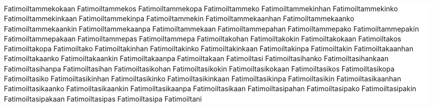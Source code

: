 Fatimoiltammekokaan
Fatimoiltammekos
Fatimoiltammekopa
Fatimoiltammeko
Fatimoiltammekinhan
Fatimoiltammekinko
Fatimoiltammekinkaan
Fatimoiltammekinpa
Fatimoiltammekin
Fatimoiltammekaanhan
Fatimoiltammekaanko
Fatimoiltammekaankin
Fatimoiltammekaanpa
Fatimoiltammekaan
Fatimoiltammepahan
Fatimoiltammepako
Fatimoiltammepakin
Fatimoiltammepakaan
Fatimoiltammepas
Fatimoiltammepa
Fatimoiltakohan
Fatimoiltakokin
Fatimoiltakokaan
Fatimoiltakos
Fatimoiltakopa
Fatimoiltako
Fatimoiltakinhan
Fatimoiltakinko
Fatimoiltakinkaan
Fatimoiltakinpa
Fatimoiltakin
Fatimoiltakaanhan
Fatimoiltakaanko
Fatimoiltakaankin
Fatimoiltakaanpa
Fatimoiltakaan
Fatimoiltasi
Fatimoiltasihanko
Fatimoiltasihankaan
Fatimoiltasihanpa
Fatimoiltasihan
Fatimoiltasikohan
Fatimoiltasikokin
Fatimoiltasikokaan
Fatimoiltasikos
Fatimoiltasikopa
Fatimoiltasiko
Fatimoiltasikinhan
Fatimoiltasikinko
Fatimoiltasikinkaan
Fatimoiltasikinpa
Fatimoiltasikin
Fatimoiltasikaanhan
Fatimoiltasikaanko
Fatimoiltasikaankin
Fatimoiltasikaanpa
Fatimoiltasikaan
Fatimoiltasipahan
Fatimoiltasipako
Fatimoiltasipakin
Fatimoiltasipakaan
Fatimoiltasipas
Fatimoiltasipa
Fatimoiltani